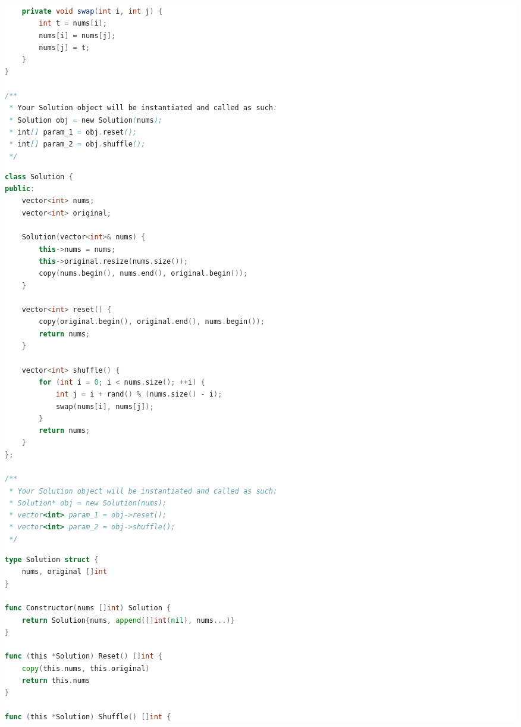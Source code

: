 ```java
    private void swap(int i, int j) {
        int t = nums[i];
        nums[i] = nums[j];
        nums[j] = t;
    }
}

/**
 * Your Solution object will be instantiated and called as such:
 * Solution obj = new Solution(nums);
 * int[] param_1 = obj.reset();
 * int[] param_2 = obj.shuffle();
 */
```

```cpp
class Solution {
public:
    vector<int> nums;
    vector<int> original;

    Solution(vector<int>& nums) {
        this->nums = nums;
        this->original.resize(nums.size());
        copy(nums.begin(), nums.end(), original.begin());
    }

    vector<int> reset() {
        copy(original.begin(), original.end(), nums.begin());
        return nums;
    }

    vector<int> shuffle() {
        for (int i = 0; i < nums.size(); ++i) {
            int j = i + rand() % (nums.size() - i);
            swap(nums[i], nums[j]);
        }
        return nums;
    }
};

/**
 * Your Solution object will be instantiated and called as such:
 * Solution* obj = new Solution(nums);
 * vector<int> param_1 = obj->reset();
 * vector<int> param_2 = obj->shuffle();
 */
```

```go
type Solution struct {
	nums, original []int
}

func Constructor(nums []int) Solution {
	return Solution{nums, append([]int(nil), nums...)}
}

func (this *Solution) Reset() []int {
	copy(this.nums, this.original)
	return this.nums
}

func (this *Solution) Shuffle() []int {
```